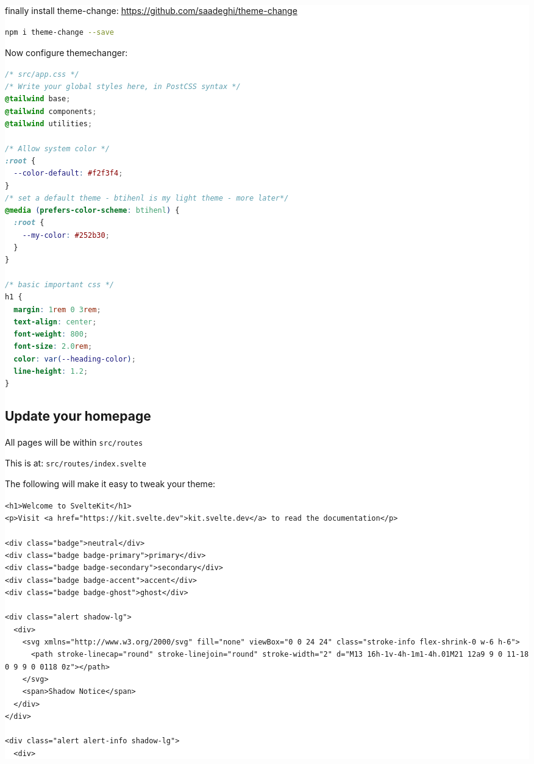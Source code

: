 finally install theme-change: https://github.com/saadeghi/theme-change
```bash
npm i theme-change --save
```
Now configure themechanger:
```css
/* src/app.css */
/* Write your global styles here, in PostCSS syntax */
@tailwind base;
@tailwind components;
@tailwind utilities;

/* Allow system color */
:root {
  --color-default: #f2f3f4;
}
/* set a default theme - btihenl is my light theme - more later*/
@media (prefers-color-scheme: btihenl) {
  :root {
    --my-color: #252b30;
  }
}

/* basic important css */
h1 {
  margin: 1rem 0 3rem;
  text-align: center;
  font-weight: 800;
  font-size: 2.0rem;
  color: var(--heading-color);
  line-height: 1.2;
}
```

## Update your homepage

All pages will be within `src/routes`

This is at: `src/routes/index.svelte`

The following will make it easy to tweak your theme:

```svelte
<h1>Welcome to SvelteKit</h1>
<p>Visit <a href="https://kit.svelte.dev">kit.svelte.dev</a> to read the documentation</p>

<div class="badge">neutral</div>
<div class="badge badge-primary">primary</div>
<div class="badge badge-secondary">secondary</div>
<div class="badge badge-accent">accent</div>
<div class="badge badge-ghost">ghost</div>

<div class="alert shadow-lg">
  <div>
    <svg xmlns="http://www.w3.org/2000/svg" fill="none" viewBox="0 0 24 24" class="stroke-info flex-shrink-0 w-6 h-6">
      <path stroke-linecap="round" stroke-linejoin="round" stroke-width="2" d="M13 16h-1v-4h-1m1-4h.01M21 12a9 9 0 11-18 0 9 9 0 0118 0z"></path>
    </svg>
    <span>Shadow Notice</span>
  </div>
</div>

<div class="alert alert-info shadow-lg">
  <div>
```